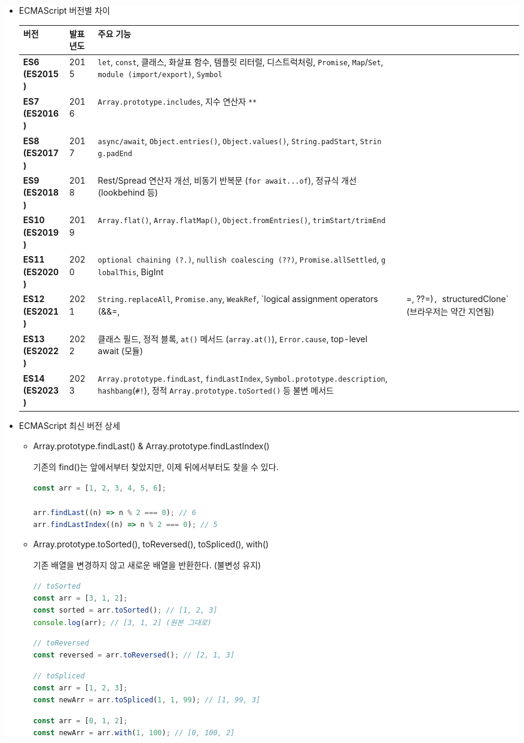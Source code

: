 - ECMAScript 버전별 차이

  | 버전              | 발표년도 | 주요 기능                                                                                                                                       |     |                                                       |
  | ----------------- | -------- | ----------------------------------------------------------------------------------------------------------------------------------------------- | --- | ----------------------------------------------------- |
  | **ES6 (ES2015)**  | 2015     | `let`, `const`, 클래스, 화살표 함수, 템플릿 리터럴, 디스트럭처링, `Promise`, `Map`/`Set`, `module (import/export)`, `Symbol`                    |     |                                                       |
  | **ES7 (ES2016)**  | 2016     | `Array.prototype.includes`, 지수 연산자 `**`                                                                                                    |     |                                                       |
  | **ES8 (ES2017)**  | 2017     | `async/await`, `Object.entries()`, `Object.values()`, `String.padStart`, `String.padEnd`                                                        |     |                                                       |
  | **ES9 (ES2018)**  | 2018     | Rest/Spread 연산자 개선, 비동기 반복문 (`for await...of`), 정규식 개선 (lookbehind 등)                                                          |     |                                                       |
  | **ES10 (ES2019)** | 2019     | `Array.flat()`, `Array.flatMap()`, `Object.fromEntries()`, `trimStart/trimEnd`                                                                  |     |                                                       |
  | **ES11 (ES2020)** | 2020     | `optional chaining (?.)`, `nullish coalescing (??)`, `Promise.allSettled`, `globalThis`, BigInt                                                 |     |                                                       |
  | **ES12 (ES2021)** | 2021     | `String.replaceAll`, `Promise.any`, `WeakRef`, \`logical assignment operators (&&=,                                                             |     | =, ??=)`, `structuredClone\` (브라우저는 약간 지연됨) |
  | **ES13 (ES2022)** | 2022     | 클래스 필드, 정적 블록, `at()` 메서드 (`array.at()`), `Error.cause`, top-level await (모듈)                                                     |     |                                                       |
  | **ES14 (ES2023)** | 2023     | `Array.prototype.findLast`, `findLastIndex`, `Symbol.prototype.description`, `hashbang`(`#!`), 정적 `Array.prototype.toSorted()` 등 불변 메서드 |     |                                                       |

- ECMAScript 최신 버전 상세

  - Array.prototype.findLast() & Array.prototype.findLastIndex()

    기존의 find()는 앞에서부터 찾았지만, 이제 뒤에서부터도 찾을 수 있다.

    ```js
    const arr = [1, 2, 3, 4, 5, 6];

    arr.findLast((n) => n % 2 === 0); // 6
    arr.findLastIndex((n) => n % 2 === 0); // 5
    ```

  - Array.prototype.toSorted(), toReversed(), toSpliced(), with()

    기존 배열을 변경하지 않고 새로운 배열을 반환한다. (불변성 유지)

    ```js
    // toSorted
    const arr = [3, 1, 2];
    const sorted = arr.toSorted(); // [1, 2, 3]
    console.log(arr); // [3, 1, 2] (원본 그대로)
    ```

    ```js
    // toReversed
    const reversed = arr.toReversed(); // [2, 1, 3]
    ```

    ```js
    // toSpliced
    const arr = [1, 2, 3];
    const newArr = arr.toSpliced(1, 1, 99); // [1, 99, 3]
    ```

    ```js
    const arr = [0, 1, 2];
    const newArr = arr.with(1, 100); // [0, 100, 2]
    ```
